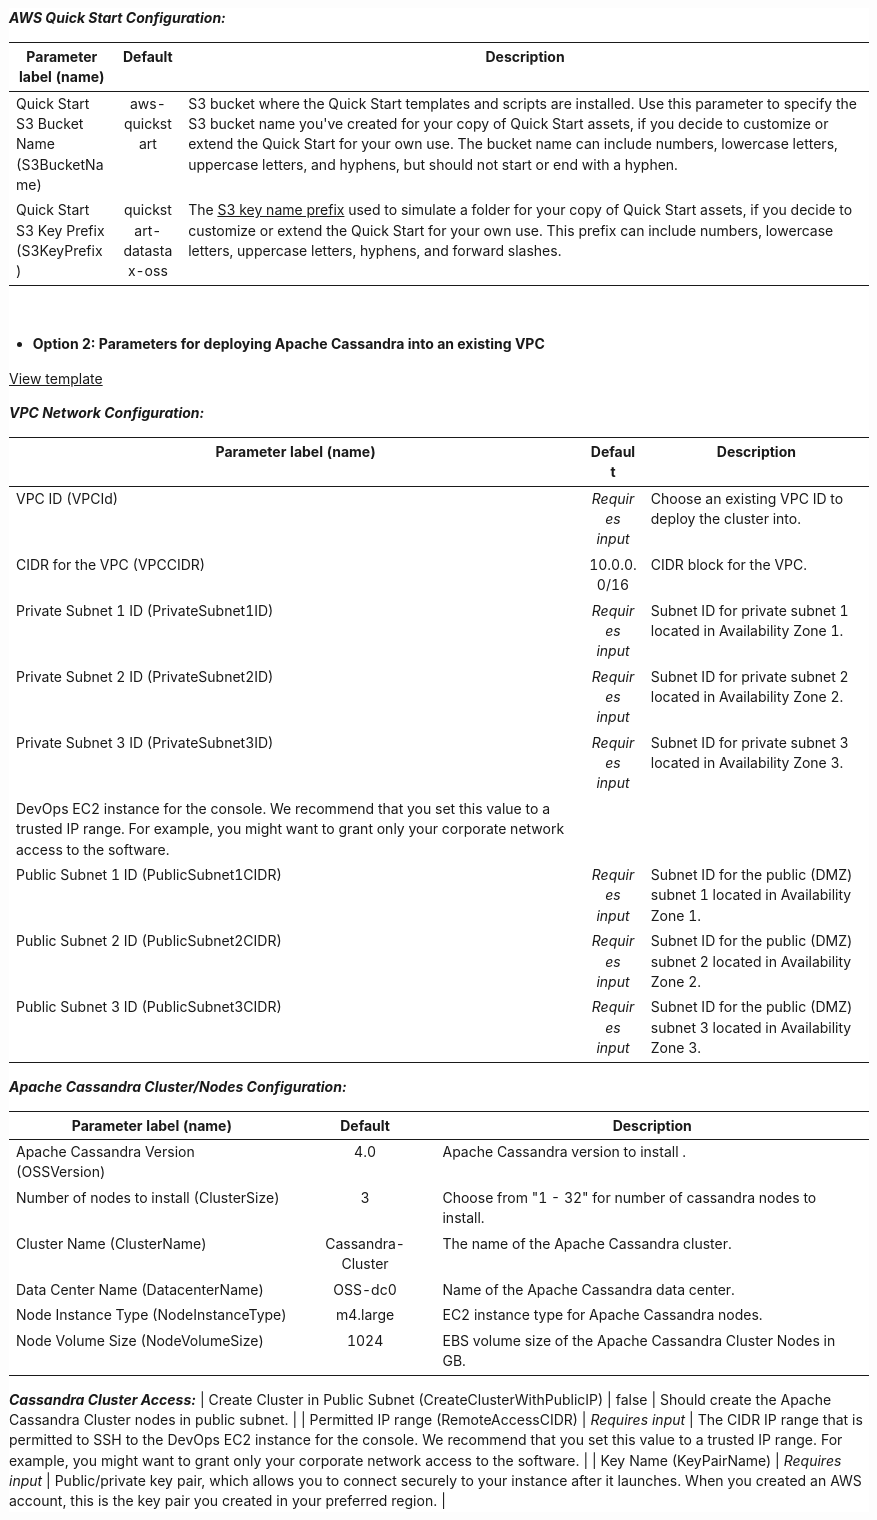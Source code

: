 _**AWS Quick Start Configuration:**_

| Parameter label (name) | Default | Description |
| ---------------------- | :-----: | ----------- |
| Quick Start S3 Bucket Name (S3BucketName) | aws-quickstart | S3 bucket where the Quick Start templates and scripts are installed. Use this parameter to specify the S3 bucket name you&#39;ve created for your copy of Quick Start assets, if you decide to customize or extend the Quick Start for your own use. The bucket name can include numbers, lowercase letters, uppercase letters, and hyphens, but should not start or end with a hyphen. |
| Quick Start S3 Key Prefix (S3KeyPrefix) | quickstart-datastax-oss | The [S3 key name prefix](https://docs.aws.amazon.com/AmazonS3/latest/dev/UsingMetadata.html) used to simulate a folder for your copy of Quick Start assets, if you decide to customize or extend the Quick Start for your own use. This prefix can include numbers, lowercase letters, uppercase letters, hyphens, and forward slashes. |

<br/>

- **Option 2: Parameters for deploying Apache Cassandra into an existing VPC**

[View template](https://fwd.aws/Dz54E)

_**VPC Network Configuration:**_

| Parameter label (name) | Default | Description |
| ---------------------- | :-----: | ----------- |
| VPC ID (VPCId) | _Requires input_ | Choose an existing VPC ID to deploy the cluster into. |
| CIDR for the VPC (VPCCIDR) | 10.0.0.0/16 | CIDR block for the VPC. |
| Private Subnet 1 ID (PrivateSubnet1ID) | _Requires input_ | Subnet ID for private subnet 1 located in Availability Zone 1. |
| Private Subnet 2 ID (PrivateSubnet2ID) | _Requires input_ | Subnet ID for private subnet 2 located in Availability Zone 2. |
| Private Subnet 3 ID (PrivateSubnet3ID) | _Requires input_ | Subnet ID for private subnet 3 located in Availability Zone 3. |
DevOps EC2 instance for the console. We recommend that you set this value to a trusted IP range. For example, you might want to grant only your corporate network access to the software. |
| Public Subnet 1 ID (PublicSubnet1CIDR) | _Requires input_ | Subnet ID for the public (DMZ) subnet 1 located in Availability Zone 1. |
| Public Subnet 2 ID (PublicSubnet2CIDR) | _Requires input_ | Subnet ID for the public (DMZ) subnet 2 located in Availability Zone 2. |
| Public Subnet 3 ID (PublicSubnet3CIDR) | _Requires input_ | Subnet ID for the public (DMZ) subnet 3 located in Availability Zone 3. |

_**Apache Cassandra Cluster/Nodes Configuration:**_

| Parameter label (name) | Default | Description |
| ---------------------- | :-----: | ----------- |
| Apache Cassandra Version (OSSVersion) | 4.0 | Apache Cassandra version to install . |
| Number of nodes to install (ClusterSize) | 3 | Choose from "1 - 32" for number of cassandra nodes to install.|
| Cluster Name (ClusterName) | Cassandra-Cluster | The name of the Apache Cassandra cluster. |
| Data Center Name (DatacenterName) | OSS-dc0 | Name of the Apache Cassandra data center. |
| Node Instance Type (NodeInstanceType) | m4.large | EC2 instance type for Apache Cassandra nodes. |
| Node Volume Size (NodeVolumeSize) | 1024 | EBS volume size of the Apache Cassandra Cluster Nodes in GB. |

_**Cassandra Cluster Access:**_
| Create Cluster in Public Subnet (CreateClusterWithPublicIP) | false | Should create the Apache Cassandra Cluster nodes in public subnet. |
| Permitted IP range (RemoteAccessCIDR) | _Requires input_ | The CIDR IP range that is permitted to SSH to the DevOps EC2 instance for the console. We recommend that you set this value to a trusted IP range. For example, you might want to grant only your corporate network access to the software. |
| Key Name (KeyPairName) | _Requires input_ | Public/private key pair, which allows you to connect securely to your instance after it launches. When you created an AWS account, this is the key pair you created in your preferred region. |
